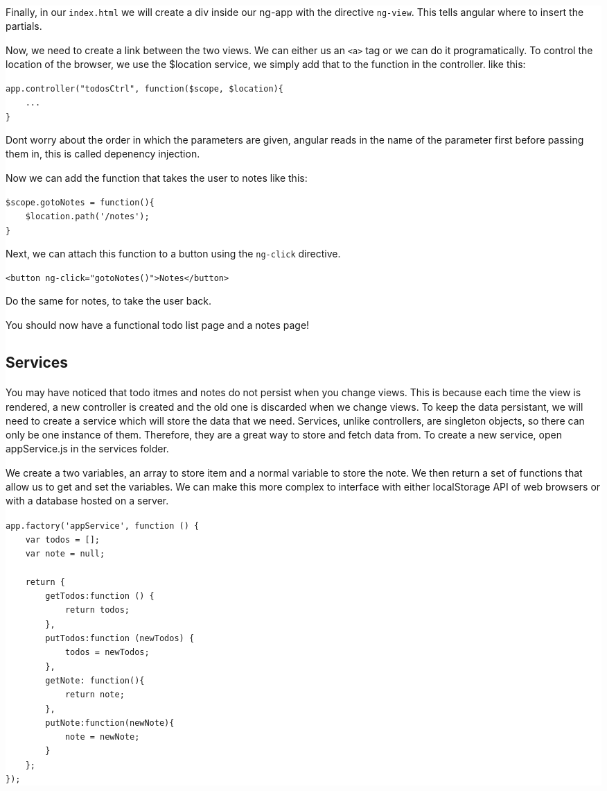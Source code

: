 Finally, in our `index.html` we will create a div inside our ng-app with the directive `ng-view`. This tells angular where to insert the partials.

Now, we need to create a link between the two views. We can either us an `<a>` tag or we can do it programatically. To control the location of the browser, we use the $location service, we simply add that to the function in the controller. like this:

```
app.controller("todosCtrl", function($scope, $location){
	...
}
```

Dont worry about the order in which the parameters are given, angular reads in the name of the parameter first before passing them in, this is called depenency injection.

Now we can add the function that takes the user to notes like this:

```
$scope.gotoNotes = function(){
	$location.path('/notes');
}
```

Next, we can attach this function to a button using the `ng-click` directive.

```
<button ng-click="gotoNotes()">Notes</button>
```

Do the same for notes, to take the user back.

You should now have a functional todo list page and a notes page!

## Services
You may have noticed that todo itmes and notes do not persist when you change views. This is because each time the view is rendered, a new controller is created and the old one is discarded when we change views. To keep the data persistant, we will need to create a service which will store the data that we need. Services, unlike controllers, are singleton objects, so there can only be one instance of them. Therefore, they are a great way to store and fetch data from. To create a new service, open appService.js in the services folder.

We create a two variables, an array to store item and a normal variable to store the note. We then return a set of functions that allow us to get and set the variables. We can make this more complex to interface with either localStorage API of web browsers or with a database hosted on a server.

```
app.factory('appService', function () {
	var todos = [];
	var note = null;

	return {
		getTodos:function () {
			return todos;
		},
		putTodos:function (newTodos) {
			todos = newTodos;
		},
		getNote: function(){
			return note;
		},
		putNote:function(newNote){
			note = newNote;
		}
	};
});
```
